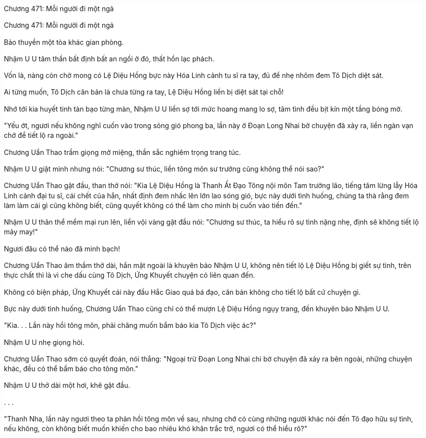 




Chương 471: Mỗi người đi một ngả


Chương 471: Mỗi người đi một ngả

Bảo thuyền một tòa khác gian phòng.

Nhậm U U tâm thần bất định bất an ngồi ở đó, thất hồn lạc phách.

Vốn là, nàng còn chờ mong có Lệ Diệu Hồng bực này Hóa Linh cảnh tu sĩ ra tay, đủ để nhẹ nhõm đem Tô Dịch diệt sát.

Ai từng muốn, Tô Dịch căn bản là chưa từng ra tay, Lệ Diệu Hồng liền bị diệt sát tại chỗ!

Nhớ tới kia huyết tinh tàn bạo từng màn, Nhậm U U liền sợ tới mức hoang mang lo sợ, tâm tình đều bịt kín một tầng bóng mờ.

"Yếu ớt, ngươi nếu không nghĩ cuốn vào trong sóng gió phong ba, lần này ở Đoạn Long Nhai bờ chuyện đã xảy ra, liền ngàn vạn chớ để tiết lộ ra ngoài."

Chương Uẩn Thao trầm giọng mở miệng, thần sắc nghiêm trọng trang túc.

Nhậm U U giật mình nhưng nói: "Chương sư thúc, liền tông môn sư trưởng cũng không thể nói sao?"

Chương Uẩn Thao gật đầu, than thở nói: "Kia Lệ Diệu Hồng là Thanh Ất Đạo Tông nội môn Tam trưởng lão, tiếng tăm lừng lẫy Hóa Linh cảnh đại tu sĩ, cái chết của hắn, nhất định đem nhấc lên lớn lao sóng gió, bực này dưới tình huống, chúng ta thà rằng đem làm làm cái gì cũng không biết, cũng quyết không có thể làm cho mình bị cuốn vào tiến đến."

Nhậm U U thân thể mềm mại run lên, liền vội vàng gật đầu nói: "Chương sư thúc, ta hiểu rõ sự tình nặng nhẹ, định sẽ không tiết lộ mảy may!"

Ngươi đâu có thể nào đã minh bạch!

Chương Uẩn Thao âm thầm thở dài, hắn mặt ngoài là khuyên bảo Nhậm U U, không nên tiết lộ Lệ Diệu Hồng bị giết sự tình, trên thực chất thì là vì che dấu cùng Tô Dịch, Ứng Khuyết chuyện có liên quan đến.

Không có biện pháp, Ứng Khuyết cái này đầu Hắc Giao quá bá đạo, căn bản không cho tiết lộ bất cứ chuyện gì.

Bực này dưới tình huống, Chương Uẩn Thao cũng chỉ có thể mượn Lệ Diệu Hồng ngụy trang, đến khuyên bảo Nhậm U U.

"Kia. . . Lần này hồi tông môn, phải chăng muốn bẩm báo kia Tô Dịch việc ác?"

Nhậm U U nhẹ giọng hỏi.

Chương Uẩn Thao sớm có quyết đoán, nói thẳng: "Ngoại trừ Đoạn Long Nhai chi bờ chuyện đã xảy ra bên ngoài, những chuyện khác, đều có thể bẩm báo cho tông môn."

Nhậm U U thở dài một hơi, khẽ gật đầu.

. . .

"Thanh Nha, lần này ngươi theo ta phản hồi tông môn về sau, nhưng chớ có cùng những người khác nói đến Tô đạo hữu sự tình, nếu không, còn không biết muốn khiến cho bao nhiêu khó khăn trắc trở, ngươi có thể hiểu rõ?"
